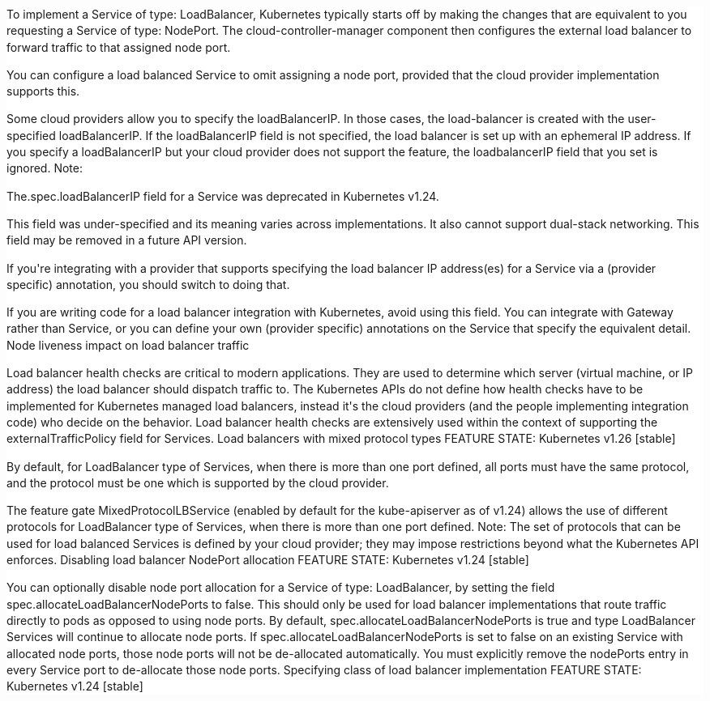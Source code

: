 To implement a Service of type: LoadBalancer, Kubernetes typically starts off by making the changes that are equivalent to you requesting a Service of type: NodePort. The cloud-controller-manager component then configures the external load balancer to forward traffic to that assigned node port.

You can configure a load balanced Service to omit assigning a node port, provided that the cloud provider implementation supports this.

Some cloud providers allow you to specify the loadBalancerIP. In those cases, the load-balancer is created with the user-specified loadBalancerIP. If the loadBalancerIP field is not specified, the load balancer is set up with an ephemeral IP address. If you specify a loadBalancerIP but your cloud provider does not support the feature, the loadbalancerIP field that you set is ignored.
Note:

The.spec.loadBalancerIP field for a Service was deprecated in Kubernetes v1.24.

This field was under-specified and its meaning varies across implementations. It also cannot support dual-stack networking. This field may be removed in a future API version.

If you're integrating with a provider that supports specifying the load balancer IP address(es) for a Service via a (provider specific) annotation, you should switch to doing that.

If you are writing code for a load balancer integration with Kubernetes, avoid using this field. You can integrate with Gateway rather than Service, or you can define your own (provider specific) annotations on the Service that specify the equivalent detail.
Node liveness impact on load balancer traffic

Load balancer health checks are critical to modern applications. They are used to determine which server (virtual machine, or IP address) the load balancer should dispatch traffic to. The Kubernetes APIs do not define how health checks have to be implemented for Kubernetes managed load balancers, instead it's the cloud providers (and the people implementing integration code) who decide on the behavior. Load balancer health checks are extensively used within the context of supporting the externalTrafficPolicy field for Services.
Load balancers with mixed protocol types
FEATURE STATE: Kubernetes v1.26 [stable]

By default, for LoadBalancer type of Services, when there is more than one port defined, all ports must have the same protocol, and the protocol must be one which is supported by the cloud provider.

The feature gate MixedProtocolLBService (enabled by default for the kube-apiserver as of v1.24) allows the use of different protocols for LoadBalancer type of Services, when there is more than one port defined.
Note:
The set of protocols that can be used for load balanced Services is defined by your cloud provider; they may impose restrictions beyond what the Kubernetes API enforces.
Disabling load balancer NodePort allocation
FEATURE STATE: Kubernetes v1.24 [stable]

You can optionally disable node port allocation for a Service of type: LoadBalancer, by setting the field spec.allocateLoadBalancerNodePorts to false. This should only be used for load balancer implementations that route traffic directly to pods as opposed to using node ports. By default, spec.allocateLoadBalancerNodePorts is true and type LoadBalancer Services will continue to allocate node ports. If spec.allocateLoadBalancerNodePorts is set to false on an existing Service with allocated node ports, those node ports will not be de-allocated automatically. You must explicitly remove the nodePorts entry in every Service port to de-allocate those node ports.
Specifying class of load balancer implementation
FEATURE STATE: Kubernetes v1.24 [stable]
